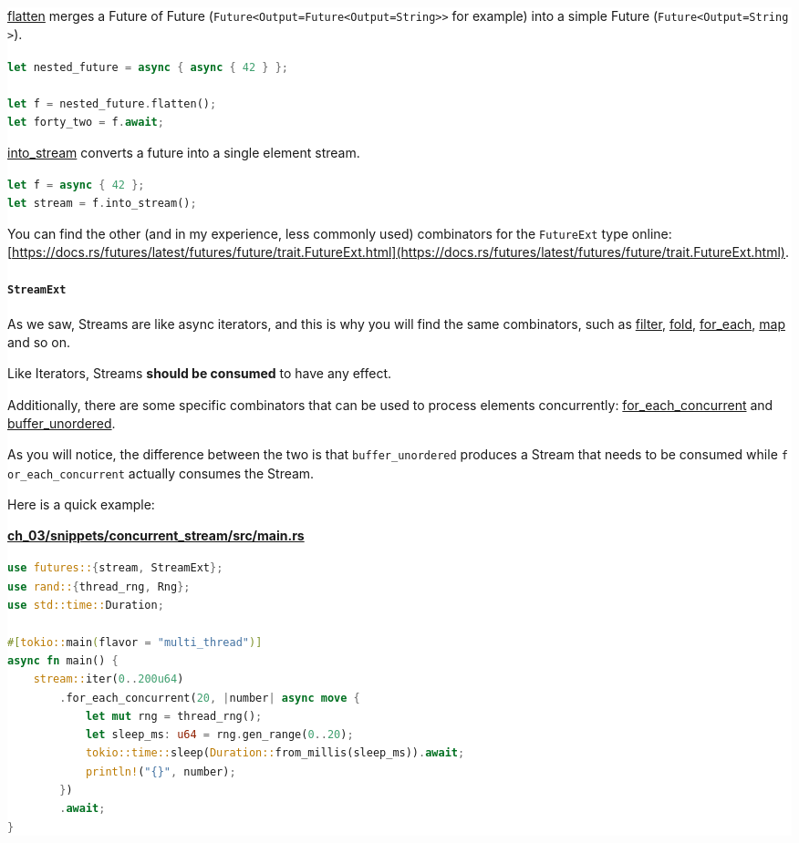 [flatten](https://docs.rs/futures/latest/futures/future/trait.FutureExt.html#method.flatten) merges a Future of Future (`Future<Output=Future<Output=String>>` for example) into a simple Future (`Future<Output=String>`).

```rust
let nested_future = async { async { 42 } };

let f = nested_future.flatten();
let forty_two = f.await;
```

[into_stream](https://docs.rs/futures/latest/futures/future/trait.FutureExt.html#method.into_stream) converts a future into a single element stream.

```rust
let f = async { 42 };
let stream = f.into_stream();
```




You can find the other (and in my experience, less commonly used) combinators for the `FutureExt` type online: [https://docs.rs/futures/latest/futures/future/trait.FutureExt.html](https://docs.rs/futures/latest/futures/future/trait.FutureExt.html).



#### `StreamExt`

As we saw, Streams are like async iterators, and this is why you will find the same combinators, such as [filter](https://docs.rs/futures/latest/futures/stream/trait.StreamExt.html#method.filter), [fold](https://docs.rs/futures/latest/futures/stream/trait.StreamExt.html#method.fold), [for_each](https://docs.rs/futures/latest/futures/stream/trait.StreamExt.html#method.for_each), [map](https://docs.rs/futures/latest/futures/stream/trait.StreamExt.html#method.map) and so on.

Like Iterators, Streams **should be consumed** to have any effect.


Additionally, there are some specific combinators that can be used to process elements concurrently:
[for_each_concurrent](https://docs.rs/futures/latest/futures/stream/trait.StreamExt.html#method.for_each_concurrent) and [buffer_unordered](https://docs.rs/futures/latest/futures/stream/trait.StreamExt.html#method.buffer_unordered).

As you will notice, the difference between the two is that `buffer_unordered` produces a Stream that needs to be consumed while `for_each_concurrent` actually consumes the Stream.

Here is a quick example:

**[ch_03/snippets/concurrent_stream/src/main.rs](https://github.com/skerkour/black-hat-rust/blob/main/ch_03/snippets/concurrent_stream/src/main.rs)**
```rust
use futures::{stream, StreamExt};
use rand::{thread_rng, Rng};
use std::time::Duration;

#[tokio::main(flavor = "multi_thread")]
async fn main() {
    stream::iter(0..200u64)
        .for_each_concurrent(20, |number| async move {
            let mut rng = thread_rng();
            let sleep_ms: u64 = rng.gen_range(0..20);
            tokio::time::sleep(Duration::from_millis(sleep_ms)).await;
            println!("{}", number);
        })
        .await;
}
```
